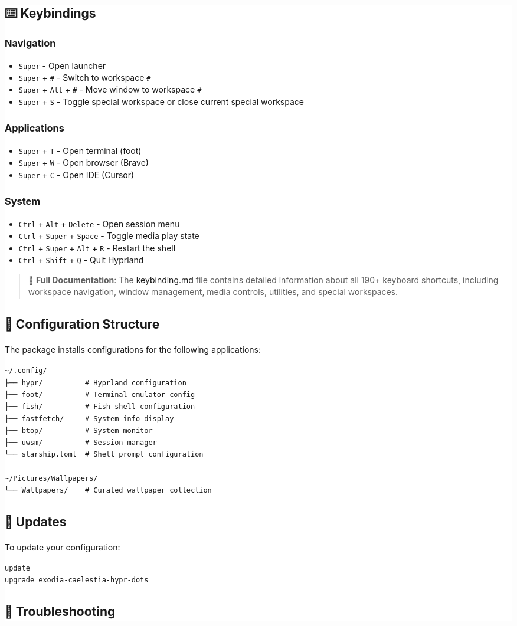 ## ⌨️ Keybindings

### Navigation
- `Super` - Open launcher
- `Super` + `#` - Switch to workspace `#`
- `Super` + `Alt` + `#` - Move window to workspace `#`
- `Super` + `S` - Toggle special workspace or close current special workspace

### Applications
- `Super` + `T` - Open terminal (foot)
- `Super` + `W` - Open browser (Brave)
- `Super` + `C` - Open IDE (Cursor)

### System
- `Ctrl` + `Alt` + `Delete` - Open session menu
- `Ctrl` + `Super` + `Space` - Toggle media play state
- `Ctrl` + `Super` + `Alt` + `R` - Restart the shell
- `Ctrl` + `Shift` + `Q` - Quit Hyprland

> 📖 **Full Documentation**: The [keybinding.md](keybinding.md) file contains detailed information about all 190+ keyboard shortcuts, including workspace navigation, window management, media controls, utilities, and special workspaces.

## 📁 Configuration Structure

The package installs configurations for the following applications:

```
~/.config/
├── hypr/          # Hyprland configuration
├── foot/          # Terminal emulator config
├── fish/          # Fish shell configuration
├── fastfetch/     # System info display
├── btop/          # System monitor
├── uwsm/          # Session manager
└── starship.toml  # Shell prompt configuration

~/Pictures/Wallpapers/
└── Wallpapers/    # Curated wallpaper collection
```

## 🔄 Updates

To update your configuration:

```bash
update
upgrade exodia-caelestia-hypr-dots
```

## 🐛 Troubleshooting
